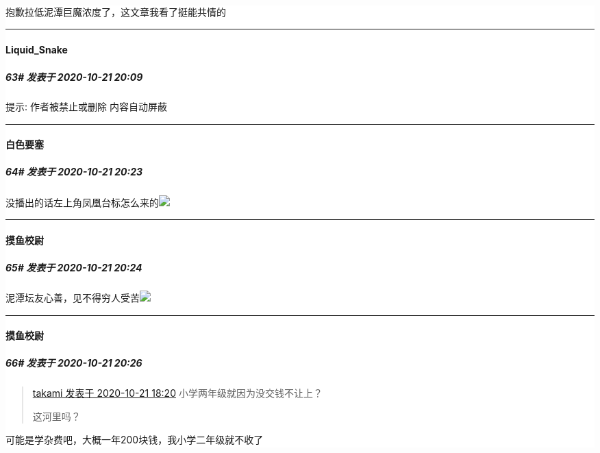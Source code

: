 
抱歉拉低泥潭巨魔浓度了，这文章我看了挺能共情的







*****

####  Liquid_Snake  
##### 63#       发表于 2020-10-21 20:09

提示: 作者被禁止或删除 内容自动屏蔽



*****

####  白色要塞  
##### 64#       发表于 2020-10-21 20:23




没播出的话左上角凤凰台标怎么来的<img src="https://static.saraba1st.com/image/smiley/face2017/037.png" referrerpolicy="no-referrer">







*****

####  摸鱼校尉  
##### 65#       发表于 2020-10-21 20:24




泥潭坛友心善，见不得穷人受苦<img src="https://static.saraba1st.com/image/smiley/face2017/037.png" referrerpolicy="no-referrer">







*****

####  摸鱼校尉  
##### 66#       发表于 2020-10-21 20:26



<blockquote><a href="httphttps://bbs.saraba1st.com/2b/forum.php?mod=redirect&amp;goto=findpost&amp;pid=49116482&amp;ptid=1966271" target="_blank">takami 发表于 2020-10-21 18:20</a>
小学两年级就因为没交钱不让上？

这河里吗？</blockquote>
可能是学杂费吧，大概一年200块钱，我小学二年级就不收了



